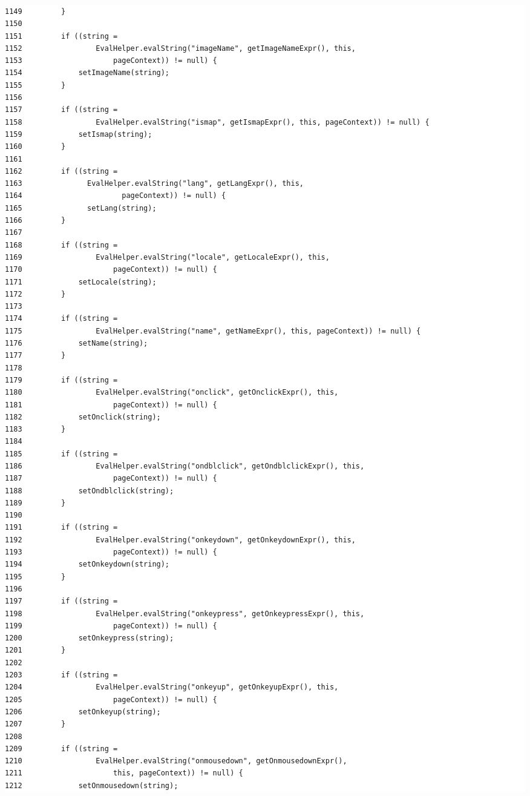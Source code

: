     1149         }
    1150 
    1151         if ((string =
    1152                 EvalHelper.evalString("imageName", getImageNameExpr(), this,
    1153                     pageContext)) != null) {
    1154             setImageName(string);
    1155         }
    1156 
    1157         if ((string =
    1158                 EvalHelper.evalString("ismap", getIsmapExpr(), this, pageContext)) != null) {
    1159             setIsmap(string);
    1160         }
    1161 
    1162         if ((string =
    1163               EvalHelper.evalString("lang", getLangExpr(), this,
    1164                       pageContext)) != null) {
    1165               setLang(string);
    1166         }
    1167 
    1168         if ((string =
    1169                 EvalHelper.evalString("locale", getLocaleExpr(), this,
    1170                     pageContext)) != null) {
    1171             setLocale(string);
    1172         }
    1173 
    1174         if ((string =
    1175                 EvalHelper.evalString("name", getNameExpr(), this, pageContext)) != null) {
    1176             setName(string);
    1177         }
    1178 
    1179         if ((string =
    1180                 EvalHelper.evalString("onclick", getOnclickExpr(), this,
    1181                     pageContext)) != null) {
    1182             setOnclick(string);
    1183         }
    1184 
    1185         if ((string =
    1186                 EvalHelper.evalString("ondblclick", getOndblclickExpr(), this,
    1187                     pageContext)) != null) {
    1188             setOndblclick(string);
    1189         }
    1190 
    1191         if ((string =
    1192                 EvalHelper.evalString("onkeydown", getOnkeydownExpr(), this,
    1193                     pageContext)) != null) {
    1194             setOnkeydown(string);
    1195         }
    1196 
    1197         if ((string =
    1198                 EvalHelper.evalString("onkeypress", getOnkeypressExpr(), this,
    1199                     pageContext)) != null) {
    1200             setOnkeypress(string);
    1201         }
    1202 
    1203         if ((string =
    1204                 EvalHelper.evalString("onkeyup", getOnkeyupExpr(), this,
    1205                     pageContext)) != null) {
    1206             setOnkeyup(string);
    1207         }
    1208 
    1209         if ((string =
    1210                 EvalHelper.evalString("onmousedown", getOnmousedownExpr(),
    1211                     this, pageContext)) != null) {
    1212             setOnmousedown(string);